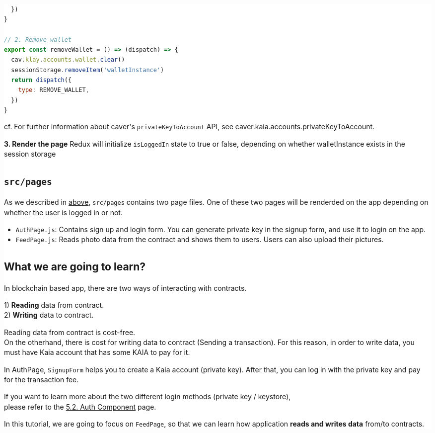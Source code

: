 ```javascript
  })
}

// 2. Remove wallet
export const removeWallet = () => (dispatch) => {
  cav.klay.accounts.wallet.clear()
  sessionStorage.removeItem('walletInstance')
  return dispatch({
    type: REMOVE_WALLET,
  })
}
```

cf. For further information about caver's `privateKeyToAccount` API, see [caver.kaia.accounts.privateKeyToAccount](../../../references/sdk/caver-js-1.4.1/api/caver.kaia.accounts.md#privatekeytoaccount).

**3. Render the page** Redux will initialize `isLoggedIn` state to true or false, depending on whether walletInstance exists in the session storage

## `src/pages` <a id="2-src-pages"></a>

As we described in [above](#1-overview), `src/pages` contains two page files. One of these two pages will be renderded on the app depending on whether the user is logged in or not.

* `AuthPage.js`: Contains sign up and login form. You can generate private key in the signup form, and use it to login on the app.
* `FeedPage.js`: Reads photo data from the contract and shows them to users. Users can also upload their pictures.

## What we are going to learn? <a id="3-what-we-are-going-to-learn"></a>

In blockchain based app, there are two ways of interacting with contracts.

1\) **Reading** data from contract.  
2\) **Writing** data to contract.

Reading data from contract is cost-free.  
On the otherhand, there is cost for writing data to contract \(Sending a transaction\). For this reason, in order to write data, you must have Kaia account that has some KAIA to pay for it.

In AuthPage, `SignupForm` helps you to create a Kaia account \(private key\). After that, you can log in with the private key and pay for the transaction fee.

If you want to learn more about the two different login methods \(private key / keystore\),  
please refer to the [5.2. Auth Component](../count-dapp/code-overview/auth-component.md) page.

In this tutorial, we are going to focus on `FeedPage`, so that we can learn how application **reads and writes data** from/to contracts.

